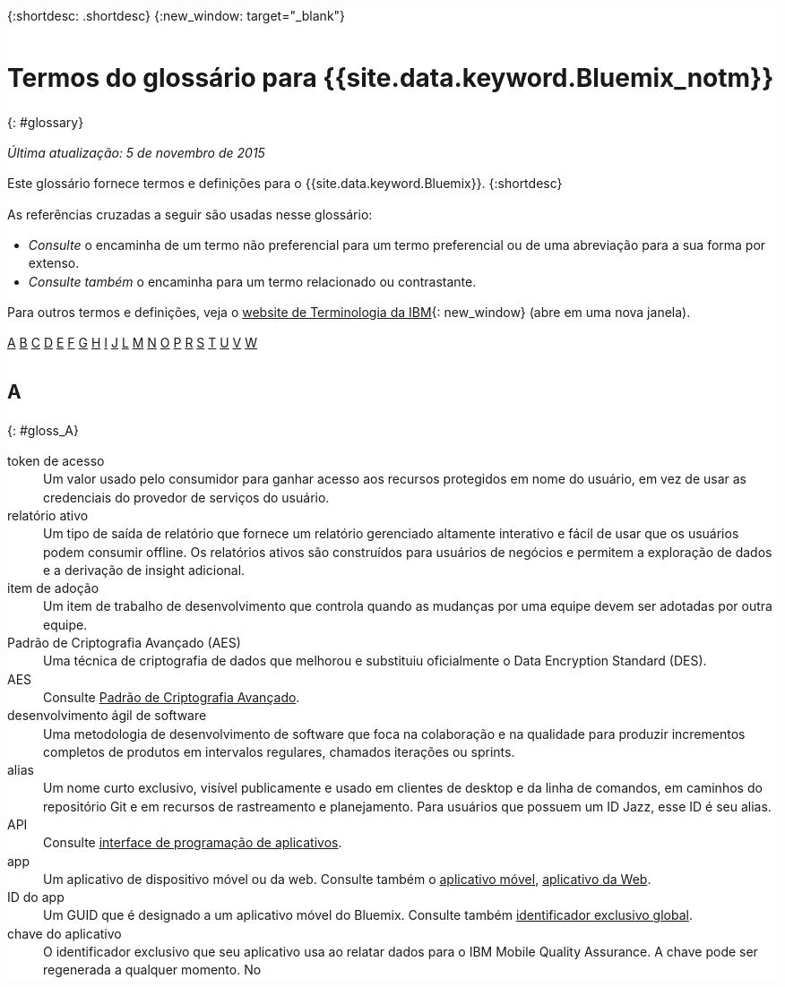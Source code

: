 {:shortdesc: .shortdesc}
{:new_window: target="_blank"}

# Termos do glossário para {{site.data.keyword.Bluemix_notm}} 
{: #glossary}

*Última atualização: 5 de novembro de 2015*

Este glossário fornece termos e definições para o {{site.data.keyword.Bluemix}}.
{:shortdesc}

As referências cruzadas a seguir são usadas nesse glossário: 

* *Consulte* o encaminha de um termo não preferencial para um termo preferencial ou de uma abreviação para a sua forma por extenso.
* *Consulte também* o encaminha para um termo relacionado ou contrastante.

Para outros termos e definições, veja o [website de Terminologia da IBM](http://www.ibm.com/software/globalization/terminology/){: new_window} (abre em uma nova janela).

[A](#gloss_A) [B](#gloss_B) [C](#gloss_C) [D](#gloss_D) [E](#gloss_E) [F](#gloss_F) [G](#gloss_G) [H](#gloss_H) [I](#gloss_I) [J](#gloss_J) [L](#gloss_L) [M](#gloss_M) [N](#gloss_N) [O](#gloss_O) [P](#gloss_P) [R](#gloss_R) [S](#gloss_S) [T](#gloss_T) [U](#gloss_U) [V](#gloss_V) [W](#gloss_W) 

## A
{: #gloss_A}

<dl class="dl"><dt class="dt dlterm"><a name="gloss_A__x2113001"></a>token de acesso</dt>
<dd class="dd">Um valor usado pelo consumidor para ganhar acesso aos recursos protegidos em nome do usuário, em vez de usar as credenciais do provedor de serviços do usuário.</dd>
<dt class="dt dlterm"><a name="gloss_A__x5074928"></a>relatório ativo</dt>
<dd class="dd">Um tipo de saída de relatório que fornece um relatório gerenciado altamente interativo e fácil de usar que os usuários podem consumir offline. Os relatórios ativos são construídos para usuários de negócios e permitem a exploração de dados e a derivação de insight adicional.</dd>
<dt class="dt dlterm"><a name="gloss_A__x7494374"></a>item de adoção</dt>
<dd class="dd">Um item de trabalho de desenvolvimento que controla quando as mudanças por uma equipe devem ser adotadas por outra equipe.</dd>
<dt class="dt dlterm"><a name="gloss_A__x2897510"></a>Padrão de Criptografia Avançado (AES)</dt>
<dd class="dd">Uma técnica de criptografia de dados que melhorou e substituiu oficialmente o Data Encryption Standard (DES).</dd>
<dt class="dt dlterm"><a name="gloss_A__x2897512"></a>AES</dt>
<dd class="dd">Consulte <a class="xref" href="#gloss_A__x2897510">Padrão de
Criptografia Avançado</a>.</dd>
<dt class="dt dlterm"><a name="gloss_A__x2907651"></a>desenvolvimento ágil de software</dt>
<dd class="dd">Uma metodologia de desenvolvimento de software que foca na colaboração e na qualidade para produzir incrementos completos de produtos em intervalos regulares, chamados iterações ou sprints.</dd>
<dt class="dt dlterm"><a name="gloss_A__x2000123"></a>alias</dt>
<dd class="dd">Um nome curto exclusivo, visível publicamente e usado em clientes de desktop e da linha de comandos, em caminhos do repositório Git e em recursos de rastreamento e planejamento. Para usuários que possuem um ID Jazz, esse ID é seu alias.</dd>
<dt class="dt dlterm"><a name="gloss_A__x2008805"></a>API</dt>
<dd class="dd">Consulte <a class="xref" href="#gloss_A__x2000186">interface de programação de aplicativos</a>.</dd>
<dt class="dt dlterm"><a name="gloss_A__x4281528"></a>app</dt>
<dd class="dd">Um aplicativo de dispositivo móvel ou da web. Consulte também o <a class="xref" href="#gloss_M__x4258535">aplicativo móvel</a>, <a class="xref" href="#gloss_W__x2116500">aplicativo da Web</a>.</dd>
<dt class="dt dlterm"><a name="gloss_A__x7909906"></a>ID do app</dt>
<dd class="dd">Um GUID que é designado a um aplicativo móvel do Bluemix. Consulte também <a class="xref" href="#gloss_G__x2390455">identificador exclusivo global</a>.</dd>
<dt class="dt dlterm"><a name="gloss_A__x7290111"></a>chave do aplicativo</dt>
<dd class="dd">O identificador exclusivo que seu aplicativo usa ao relatar dados para o IBM Mobile Quality Assurance. A chave pode ser regenerada a qualquer momento. No